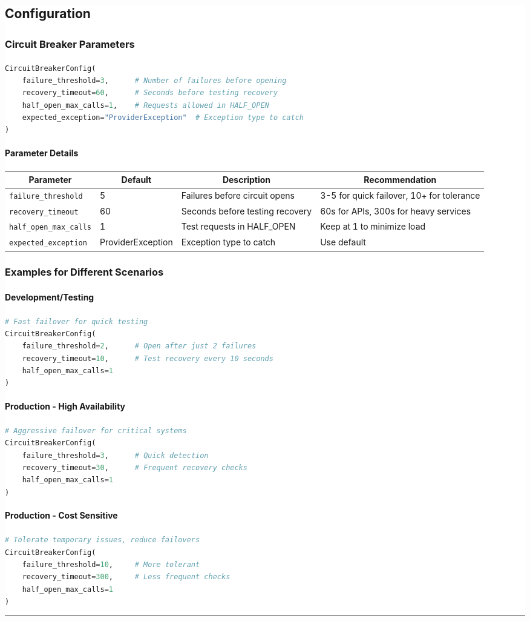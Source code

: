 
## Configuration

### Circuit Breaker Parameters

```python
CircuitBreakerConfig(
    failure_threshold=3,      # Number of failures before opening
    recovery_timeout=60,      # Seconds before testing recovery
    half_open_max_calls=1,    # Requests allowed in HALF_OPEN
    expected_exception="ProviderException"  # Exception type to catch
)
```

#### Parameter Details

| Parameter | Default | Description | Recommendation |
|-----------|---------|-------------|----------------|
| `failure_threshold` | 5 | Failures before circuit opens | 3-5 for quick failover, 10+ for tolerance |
| `recovery_timeout` | 60 | Seconds before testing recovery | 60s for APIs, 300s for heavy services |
| `half_open_max_calls` | 1 | Test requests in HALF_OPEN | Keep at 1 to minimize load |
| `expected_exception` | ProviderException | Exception type to catch | Use default |

### Examples for Different Scenarios

#### Development/Testing
```python
# Fast failover for quick testing
CircuitBreakerConfig(
    failure_threshold=2,      # Open after just 2 failures
    recovery_timeout=10,      # Test recovery every 10 seconds
    half_open_max_calls=1
)
```

#### Production - High Availability
```python
# Aggressive failover for critical systems
CircuitBreakerConfig(
    failure_threshold=3,      # Quick detection
    recovery_timeout=30,      # Frequent recovery checks
    half_open_max_calls=1
)
```

#### Production - Cost Sensitive
```python
# Tolerate temporary issues, reduce failovers
CircuitBreakerConfig(
    failure_threshold=10,     # More tolerant
    recovery_timeout=300,     # Less frequent checks
    half_open_max_calls=1
)
```

---
